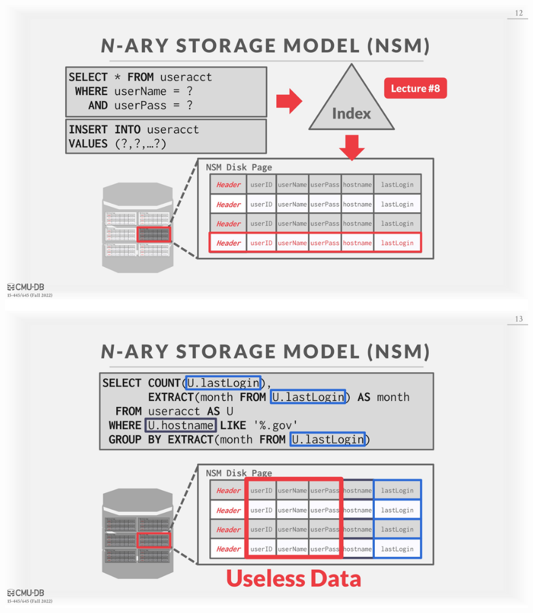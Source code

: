 ![13.jpg](assets/1678083493626-90387291-0eff-48b3-a0cc-4d6debbe7883.jpeg)

![14.jpg](assets/1678083493997-41cd9805-edaf-4621-a583-3deb29838ecc.jpeg)
